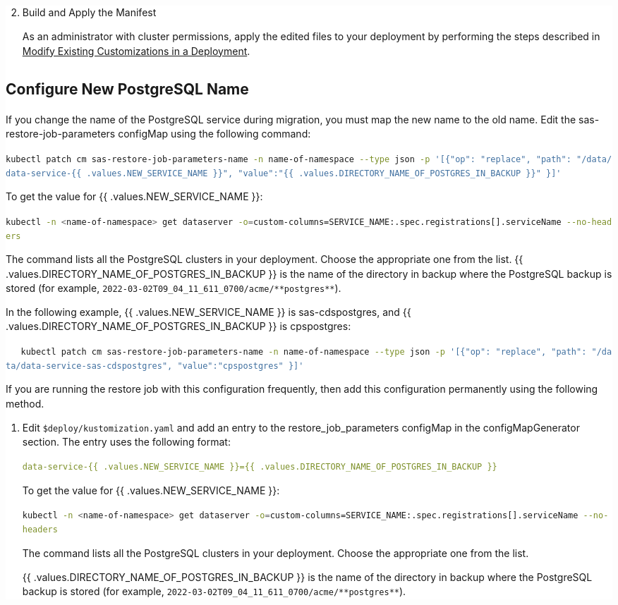 2. Build and Apply the Manifest

   As an administrator with cluster permissions, apply the edited files to your deployment by performing the steps described in [Modify Existing Customizations in a Deployment](https://documentation.sas.com/?cdcId=sasadmincdc&cdcVersion=default&docsetId=dplyml0phy0dkr&docsetTarget=n1f2q6pp0gjheqn1jl204vptrubs.htm).

## Configure New PostgreSQL Name

If you change the name of the PostgreSQL service during migration, you must map the new name to the old name. Edit the sas-restore-job-parameters configMap using the following command:

   ```bash
   kubectl patch cm sas-restore-job-parameters-name -n name-of-namespace --type json -p '[{"op": "replace", "path": "/data/data-service-{{ .values.NEW_SERVICE_NAME }}", "value":"{{ .values.DIRECTORY_NAME_OF_POSTGRES_IN_BACKUP }}" }]'
   ```

To get the value for {{ .values.NEW_SERVICE_NAME }}:

   ```bash
   kubectl -n <name-of-namespace> get dataserver -o=custom-columns=SERVICE_NAME:.spec.registrations[].serviceName --no-headers
   ```

The command lists all the PostgreSQL clusters in your deployment. Choose the appropriate one from the list. {{ .values.DIRECTORY_NAME_OF_POSTGRES_IN_BACKUP }} is the name of the directory in backup where the
PostgreSQL backup is stored (for example, `2022-03-02T09_04_11_611_0700/acme/**postgres**`).

In the following example, {{ .values.NEW_SERVICE_NAME }} is sas-cdspostgres, and {{ .values.DIRECTORY_NAME_OF_POSTGRES_IN_BACKUP }} is cpspostgres:

   ```bash
      kubectl patch cm sas-restore-job-parameters-name -n name-of-namespace --type json -p '[{"op": "replace", "path": "/data/data-service-sas-cdspostgres", "value":"cpspostgres" }]'
   ```

If you are running the restore job with this configuration frequently, then add this configuration permanently using the following method.

1. Edit `$deploy/kustomization.yaml` and add an entry to the restore_job_parameters configMap in the configMapGenerator section. The entry uses the following format:

   ```yaml
   data-service-{{ .values.NEW_SERVICE_NAME }}={{ .values.DIRECTORY_NAME_OF_POSTGRES_IN_BACKUP }}
   ```

   To get the value for {{ .values.NEW_SERVICE_NAME }}:

   ```bash
   kubectl -n <name-of-namespace> get dataserver -o=custom-columns=SERVICE_NAME:.spec.registrations[].serviceName --no-headers
   ```

   The command lists all the PostgreSQL clusters in your deployment. Choose the appropriate one from the list.

   {{ .values.DIRECTORY_NAME_OF_POSTGRES_IN_BACKUP }} is the name of the directory in backup where the PostgreSQL backup is stored (for example, `2022-03-02T09_04_11_611_0700/acme/**postgres**`).
